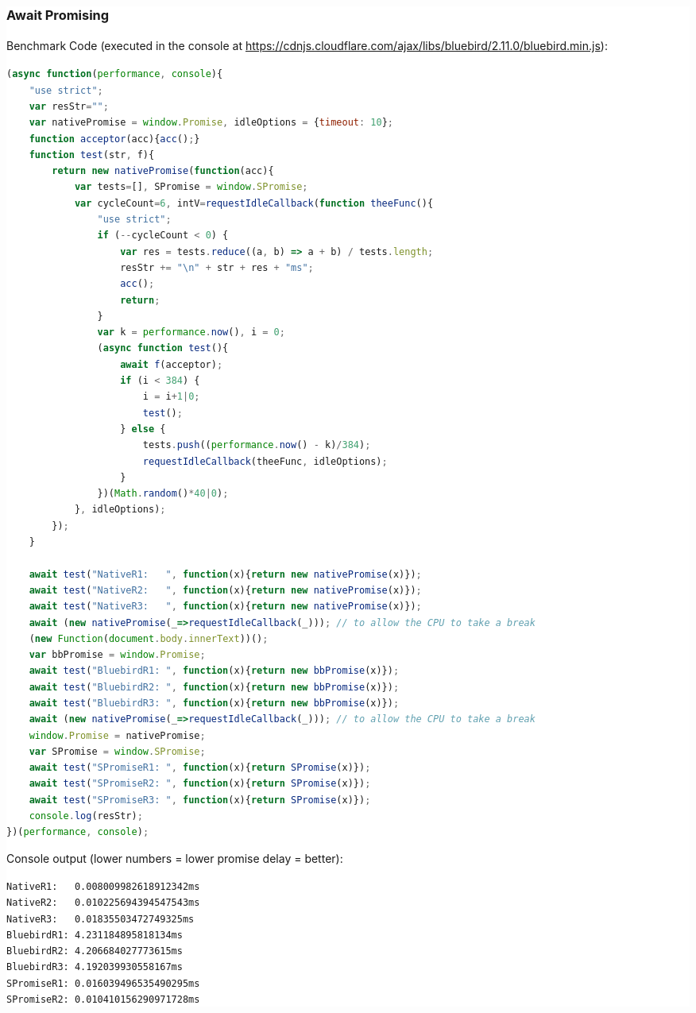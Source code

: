 ### Await Promising
Benchmark Code (executed in the console at https://cdnjs.cloudflare.com/ajax/libs/bluebird/2.11.0/bluebird.min.js):
```Javascript
(async function(performance, console){
	"use strict";
	var resStr="";
	var nativePromise = window.Promise, idleOptions = {timeout: 10};
	function acceptor(acc){acc();}
	function test(str, f){
		return new nativePromise(function(acc){
            var tests=[], SPromise = window.SPromise;
            var cycleCount=6, intV=requestIdleCallback(function theeFunc(){
                "use strict";
                if (--cycleCount < 0) {
                    var res = tests.reduce((a, b) => a + b) / tests.length;
                    resStr += "\n" + str + res + "ms";
					acc();
                    return;
                }
                var k = performance.now(), i = 0;
                (async function test(){
                    await f(acceptor);
                    if (i < 384) {
						i = i+1|0;
                        test();
                    } else {
                        tests.push((performance.now() - k)/384);
                		requestIdleCallback(theeFunc, idleOptions);
                    }
                })(Math.random()*40|0);
            }, idleOptions);
        });
    }

	await test("NativeR1:   ", function(x){return new nativePromise(x)});
	await test("NativeR2:   ", function(x){return new nativePromise(x)});
	await test("NativeR3:   ", function(x){return new nativePromise(x)});
	await (new nativePromise(_=>requestIdleCallback(_))); // to allow the CPU to take a break
	(new Function(document.body.innerText))();
	var bbPromise = window.Promise;
	await test("BluebirdR1: ", function(x){return new bbPromise(x)});
	await test("BluebirdR2: ", function(x){return new bbPromise(x)});
	await test("BluebirdR3: ", function(x){return new bbPromise(x)});
	await (new nativePromise(_=>requestIdleCallback(_))); // to allow the CPU to take a break
	window.Promise = nativePromise;
	var SPromise = window.SPromise;
	await test("SPromiseR1: ", function(x){return SPromise(x)});
	await test("SPromiseR2: ", function(x){return SPromise(x)});
	await test("SPromiseR3: ", function(x){return SPromise(x)});
	console.log(resStr);
})(performance, console);
```
Console output (lower numbers = lower promise delay = better):
```
NativeR1:   0.008009982618912342ms
NativeR2:   0.010225694394547543ms
NativeR3:   0.01835503472749325ms
BluebirdR1: 4.231184895818134ms
BluebirdR2: 4.206684027773615ms
BluebirdR3: 4.192039930558167ms
SPromiseR1: 0.016039496535490295ms
SPromiseR2: 0.010410156290971728ms
```